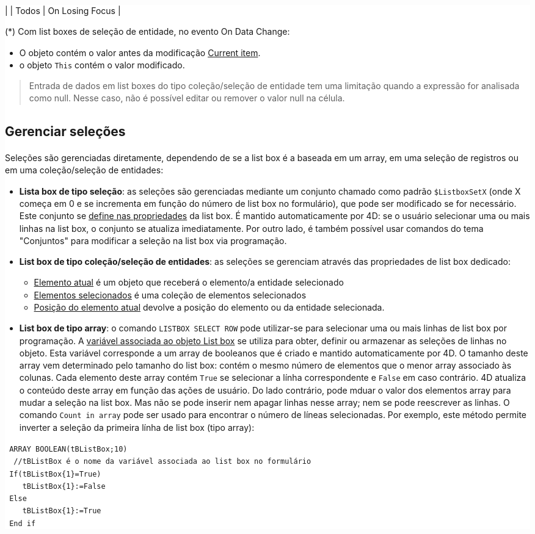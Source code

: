 |                                                                                           | Todos                                | On Losing Focus                                                                                                                                                                                                           |

(*) Com list boxes de seleção de entidade, no evento On Data Change:

* O objeto contém o valor antes da modificação [Current item](properties_DataSource.md#current-item).
* o objeto `This` contém o valor modificado.

> Entrada de dados em list boxes do tipo coleção/seleção de entidade tem uma limitação quando a expressão for analisada como null. Nesse caso, não é possível editar ou remover o valor null na célula.

## Gerenciar seleções

Seleções são gerenciadas diretamente, dependendo de se a list box é a baseada em um array, em uma seleção de registros ou em uma coleção/seleção de entidades:

* **Lista box de tipo seleção**: as seleções são gerenciadas mediante um conjunto chamado como padrão `$ListboxSetX` (onde X começa em 0 e se incrementa em função do número de list box no formulário), que pode ser modificado se for necessário. Este conjunto se [define nas propriedades](properties_ListBox.md#highlight-set) da list box. É mantido automaticamente por 4D: se o usuário selecionar uma ou mais linhas na list box, o conjunto se atualiza imediatamente. Por outro lado, é também possível usar comandos do tema "Conjuntos" para modificar a seleção na list box via programação.

* **List box de tipo coleção/seleção de entidades**: as seleções se gerenciam através das propriedades de list box dedicado:
  * [Elemento atual](properties_DataSource.md#current-item) é um objeto que receberá o elemento/a entidade selecionado
  * [Elementos selecionados](properties_DataSource.md#selected-items) é uma coleção de elementos selecionados
  * [Posição do elemento atual](properties_DataSource.md#current-item-position) devolve a posição do elemento ou da entidade selecionada.

* **List box de tipo array**: o comando `LISTBOX SELECT ROW` pode utilizar-se para selecionar uma ou mais linhas de list box por programação. A [variável associada ao objeto List box](propiedades_Objeto.md#variable-o-expresión) se utiliza para obter, definir ou armazenar as seleções de linhas no objeto. Esta variável corresponde a um array de booleanos que é criado e mantido automaticamente por 4D. O tamanho deste array vem determinado pelo tamanho do list box: contém o mesmo número de elementos que o menor array associado às colunas. Cada elemento deste array contém `True` se selecionar a línha correspondente e `False` em caso contrário. 4D atualiza o conteúdo deste array em função das ações de usuário. Do lado contrário, pode mduar o valor dos elementos array para mudar a seleção na list box. Mas não se pode inserir nem apagar linhas nesse array; nem se pode reescrever as linhas. O comando `Count in array` pode ser usado para encontrar o número de líneas selecionadas. Por exemplo, este método permite inverter a seleção da primeira línha de list box (tipo array):

```4d
 ARRAY BOOLEAN(tBListBox;10)
  //tBListBox é o nome da variável associada ao list box no formulário
 If(tBListBox{1}=True)
    tBListBox{1}:=False
 Else
    tBListBox{1}:=True
 End if
```
